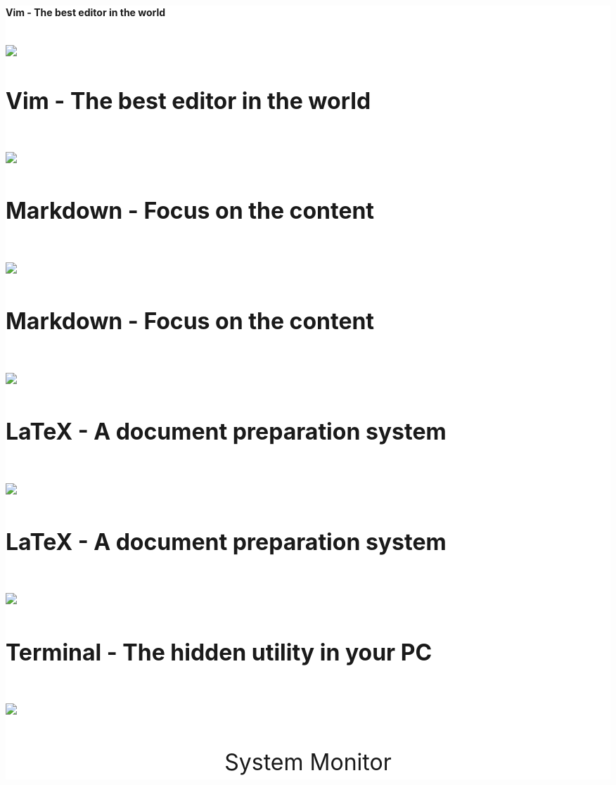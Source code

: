 **Vim - The best editor in the world**

<img src="./img/vim-2.png" align="center"/>



<font size="6">
<div align="left">

**Vim - The best editor in the world**

<img src="./img/vim-3.png" align="center"/>



<font size="6">
<div align="left">

**Markdown - Focus on the content**

<img src="./img/md-dark.png" align="center"/>



<font size="6">
<div align="left">

**Markdown - Focus on the content**

<img src="./img/markdown-preview.png" align="center"/>



<font size="6">
<div align="left">

**LaTeX - A document preparation system**

<img src="./img/latex-1.png" align="center"/>



<font size="6">
<div align="left">

**LaTeX - A document preparation system**

<img src="./img/vim-latex.png" align="center"/>



<font size="6">
<div align="left">

**Terminal - The hidden utility in your PC**

<img src="./img/btop.png" align="center"/>

<font size="6">
<div align="center">

System Monitor
